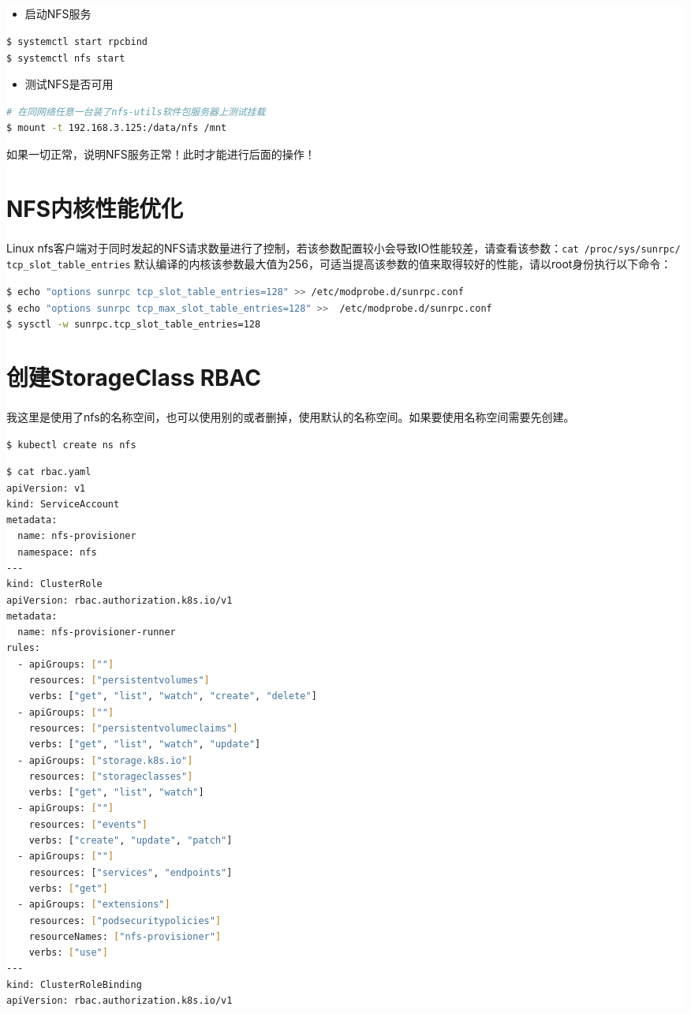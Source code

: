 * 启动NFS服务
```bash
$ systemctl start rpcbind
$ systemctl nfs start
```

* 测试NFS是否可用
```bash
# 在同网络任意一台装了nfs-utils软件包服务器上测试挂载
$ mount -t 192.168.3.125:/data/nfs /mnt
```
如果一切正常，说明NFS服务正常！此时才能进行后面的操作！

# NFS内核性能优化
Linux nfs客户端对于同时发起的NFS请求数量进行了控制，若该参数配置较小会导致IO性能较差，请查看该参数：`cat /proc/sys/sunrpc/tcp_slot_table_entries`
默认编译的内核该参数最大值为256，可适当提高该参数的值来取得较好的性能，请以root身份执行以下命令：
```bash
$ echo "options sunrpc tcp_slot_table_entries=128" >> /etc/modprobe.d/sunrpc.conf
$ echo "options sunrpc tcp_max_slot_table_entries=128" >>  /etc/modprobe.d/sunrpc.conf
$ sysctl -w sunrpc.tcp_slot_table_entries=128
```

# 创建StorageClass RBAC
我这里是使用了nfs的名称空间，也可以使用别的或者删掉，使用默认的名称空间。如果要使用名称空间需要先创建。
```bash
$ kubectl create ns nfs
```
```bash
$ cat rbac.yaml
apiVersion: v1
kind: ServiceAccount
metadata:
  name: nfs-provisioner
  namespace: nfs
---
kind: ClusterRole
apiVersion: rbac.authorization.k8s.io/v1
metadata:
  name: nfs-provisioner-runner
rules:
  - apiGroups: [""]
    resources: ["persistentvolumes"]
    verbs: ["get", "list", "watch", "create", "delete"]
  - apiGroups: [""]
    resources: ["persistentvolumeclaims"]
    verbs: ["get", "list", "watch", "update"]
  - apiGroups: ["storage.k8s.io"]
    resources: ["storageclasses"]
    verbs: ["get", "list", "watch"]
  - apiGroups: [""]
    resources: ["events"]
    verbs: ["create", "update", "patch"]
  - apiGroups: [""]
    resources: ["services", "endpoints"]
    verbs: ["get"]
  - apiGroups: ["extensions"]
    resources: ["podsecuritypolicies"]
    resourceNames: ["nfs-provisioner"]
    verbs: ["use"]
---
kind: ClusterRoleBinding
apiVersion: rbac.authorization.k8s.io/v1
```
